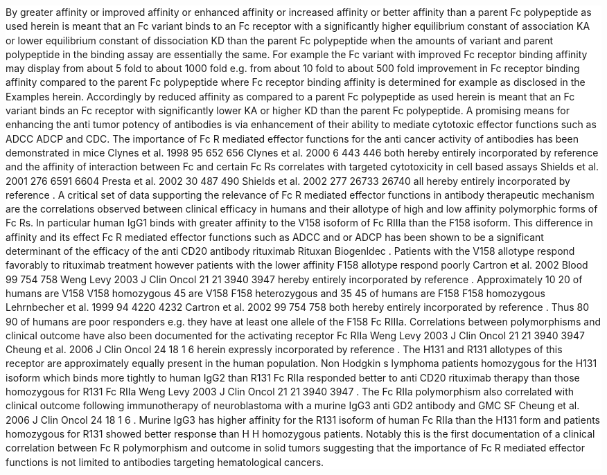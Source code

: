By greater affinity or improved affinity or enhanced affinity or increased affinity or better affinity than a parent Fc polypeptide as used herein is meant that an Fc variant binds to an Fc receptor with a significantly higher equilibrium constant of association KA or lower equilibrium constant of dissociation KD than the parent Fc polypeptide when the amounts of variant and parent polypeptide in the binding assay are essentially the same. For example the Fc variant with improved Fc receptor binding affinity may display from about 5 fold to about 1000 fold e.g. from about 10 fold to about 500 fold improvement in Fc receptor binding affinity compared to the parent Fc polypeptide where Fc receptor binding affinity is determined for example as disclosed in the Examples herein. Accordingly by reduced affinity as compared to a parent Fc polypeptide as used herein is meant that an Fc variant binds an Fc receptor with significantly lower KA or higher KD than the parent Fc polypeptide. A promising means for enhancing the anti tumor potency of antibodies is via enhancement of their ability to mediate cytotoxic effector functions such as ADCC ADCP and CDC. The importance of Fc R mediated effector functions for the anti cancer activity of antibodies has been demonstrated in mice Clynes et al. 1998 95 652 656 Clynes et al. 2000 6 443 446 both hereby entirely incorporated by reference and the affinity of interaction between Fc and certain Fc Rs correlates with targeted cytotoxicity in cell based assays Shields et al. 2001 276 6591 6604 Presta et al. 2002 30 487 490 Shields et al. 2002 277 26733 26740 all hereby entirely incorporated by reference . A critical set of data supporting the relevance of Fc R mediated effector functions in antibody therapeutic mechanism are the correlations observed between clinical efficacy in humans and their allotype of high and low affinity polymorphic forms of Fc Rs. In particular human IgG1 binds with greater affinity to the V158 isoform of Fc RIIIa than the F158 isoform. This difference in affinity and its effect Fc R mediated effector functions such as ADCC and or ADCP has been shown to be a significant determinant of the efficacy of the anti CD20 antibody rituximab Rituxan Biogenldec . Patients with the V158 allotype respond favorably to rituximab treatment however patients with the lower affinity F158 allotype respond poorly Cartron et al. 2002 Blood 99 754 758 Weng Levy 2003 J Clin Oncol 21 21 3940 3947 hereby entirely incorporated by reference . Approximately 10 20 of humans are V158 V158 homozygous 45 are V158 F158 heterozygous and 35 45 of humans are F158 F158 homozygous Lehrnbecher et al. 1999 94 4220 4232 Cartron et al. 2002 99 754 758 both hereby entirely incorporated by reference . Thus 80 90 of humans are poor responders e.g. they have at least one allele of the F158 Fc RIIIa. Correlations between polymorphisms and clinical outcome have also been documented for the activating receptor Fc RIIa Weng Levy 2003 J Clin Oncol 21 21 3940 3947 Cheung et al. 2006 J Clin Oncol 24 18 1 6 herein expressly incorporated by reference . The H131 and R131 allotypes of this receptor are approximately equally present in the human population. Non Hodgkin s lymphoma patients homozygous for the H131 isoform which binds more tightly to human IgG2 than R131 Fc RIIa responded better to anti CD20 rituximab therapy than those homozygous for R131 Fc RIIa Weng Levy 2003 J Clin Oncol 21 21 3940 3947 . The Fc RIIa polymorphism also correlated with clinical outcome following immunotherapy of neuroblastoma with a murine IgG3 anti GD2 antibody and GMC SF Cheung et al. 2006 J Clin Oncol 24 18 1 6 . Murine IgG3 has higher affinity for the R131 isoform of human Fc RIIa than the H131 form and patients homozygous for R131 showed better response than H H homozygous patients. Notably this is the first documentation of a clinical correlation between Fc R polymorphism and outcome in solid tumors suggesting that the importance of Fc R mediated effector functions is not limited to antibodies targeting hematological cancers.
